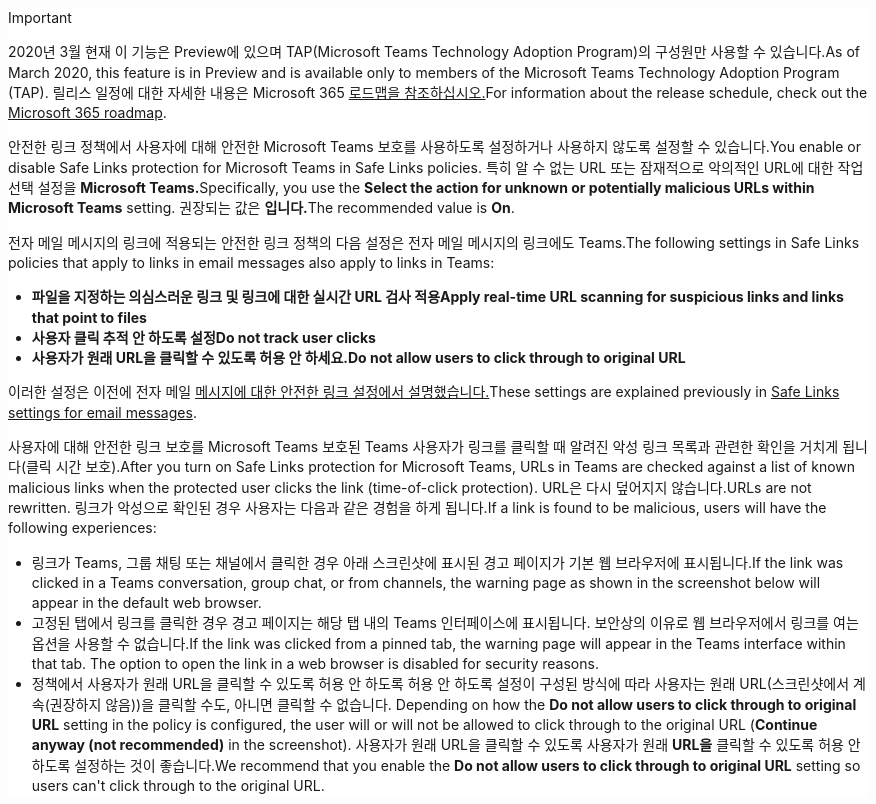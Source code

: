 > [!IMPORTANT]
> <span data-ttu-id="c7593-223">2020년 3월 현재 이 기능은 Preview에 있으며 TAP(Microsoft Teams Technology Adoption Program)의 구성원만 사용할 수 있습니다.</span><span class="sxs-lookup"><span data-stu-id="c7593-223">As of March 2020, this feature is in Preview and is available only to members of the Microsoft Teams Technology Adoption Program (TAP).</span></span> <span data-ttu-id="c7593-224">릴리스 일정에 대한 자세한 내용은 Microsoft 365 [로드맵을 참조하십시오.](https://www.microsoft.com/microsoft-365/roadmap?rtc=1&filters=&searchterms=Safe%2CLinks%2CProtection%2Cfor%2CMicrosoft%2CTeams)</span><span class="sxs-lookup"><span data-stu-id="c7593-224">For information about the release schedule, check out the [Microsoft 365 roadmap](https://www.microsoft.com/microsoft-365/roadmap?rtc=1&filters=&searchterms=Safe%2CLinks%2CProtection%2Cfor%2CMicrosoft%2CTeams).</span></span>

<span data-ttu-id="c7593-225">안전한 링크 정책에서 사용자에 대해 안전한 Microsoft Teams 보호를 사용하도록 설정하거나 사용하지 않도록 설정할 수 있습니다.</span><span class="sxs-lookup"><span data-stu-id="c7593-225">You enable or disable Safe Links protection for Microsoft Teams in Safe Links policies.</span></span> <span data-ttu-id="c7593-226">특히 알 수 없는 URL 또는 잠재적으로 악의적인 URL에 대한 작업 선택 설정을 **Microsoft Teams.**</span><span class="sxs-lookup"><span data-stu-id="c7593-226">Specifically, you use the **Select the action for unknown or potentially malicious URLs within Microsoft Teams** setting.</span></span> <span data-ttu-id="c7593-227">권장되는 값은 **입니다.**</span><span class="sxs-lookup"><span data-stu-id="c7593-227">The recommended value is **On**.</span></span>

<span data-ttu-id="c7593-228">전자 메일 메시지의 링크에 적용되는 안전한 링크 정책의 다음 설정은 전자 메일 메시지의 링크에도 Teams.</span><span class="sxs-lookup"><span data-stu-id="c7593-228">The following settings in Safe Links policies that apply to links in email messages also apply to links in Teams:</span></span>

- <span data-ttu-id="c7593-229">**파일을 지정하는 의심스러운 링크 및 링크에 대한 실시간 URL 검사 적용**</span><span class="sxs-lookup"><span data-stu-id="c7593-229">**Apply real-time URL scanning for suspicious links and links that point to files**</span></span>
- <span data-ttu-id="c7593-230">**사용자 클릭 추적 안 하도록 설정**</span><span class="sxs-lookup"><span data-stu-id="c7593-230">**Do not track user clicks**</span></span>
- <span data-ttu-id="c7593-231">**사용자가 원래 URL을 클릭할 수 있도록 허용 안 하세요.**</span><span class="sxs-lookup"><span data-stu-id="c7593-231">**Do not allow users to click through to original URL**</span></span>

<span data-ttu-id="c7593-232">이러한 설정은 이전에 전자 메일 [메시지에 대한 안전한 링크 설정에서 설명했습니다.](#safe-links-settings-for-email-messages)</span><span class="sxs-lookup"><span data-stu-id="c7593-232">These settings are explained previously in [Safe Links settings for email messages](#safe-links-settings-for-email-messages).</span></span>

<span data-ttu-id="c7593-233">사용자에 대해 안전한 링크 보호를 Microsoft Teams 보호된 Teams 사용자가 링크를 클릭할 때 알려진 악성 링크 목록과 관련한 확인을 거치게 됩니다(클릭 시간 보호).</span><span class="sxs-lookup"><span data-stu-id="c7593-233">After you turn on Safe Links protection for Microsoft Teams, URLs in Teams are checked against a list of known malicious links when the protected user clicks the link (time-of-click protection).</span></span> <span data-ttu-id="c7593-234">URL은 다시 덮어지지 않습니다.</span><span class="sxs-lookup"><span data-stu-id="c7593-234">URLs are not rewritten.</span></span> <span data-ttu-id="c7593-235">링크가 악성으로 확인된 경우 사용자는 다음과 같은 경험을 하게 됩니다.</span><span class="sxs-lookup"><span data-stu-id="c7593-235">If a link is found to be malicious, users will have the following experiences:</span></span>

- <span data-ttu-id="c7593-236">링크가 Teams, 그룹 채팅 또는 채널에서 클릭한 경우 아래 스크린샷에 표시된 경고 페이지가 기본 웹 브라우저에 표시됩니다.</span><span class="sxs-lookup"><span data-stu-id="c7593-236">If the link was clicked in a Teams conversation, group chat, or from channels, the warning page as shown in the screenshot below will appear in the default web browser.</span></span>
- <span data-ttu-id="c7593-237">고정된 탭에서 링크를 클릭한 경우 경고 페이지는 해당 탭 내의 Teams 인터페이스에 표시됩니다. 보안상의 이유로 웹 브라우저에서 링크를 여는 옵션을 사용할 수 없습니다.</span><span class="sxs-lookup"><span data-stu-id="c7593-237">If the link was clicked from a pinned tab, the warning page will appear in the Teams interface within that tab. The option to open the link in a web browser is disabled for security reasons.</span></span>
- <span data-ttu-id="c7593-238">정책에서 사용자가 원래 URL을 클릭할 수 있도록 허용 안 하도록 허용 안 하도록 설정이 구성된 방식에 따라 사용자는 원래 URL(스크린샷에서 계속(권장하지 않음))을 클릭할 수도, 아니면 클릭할 수 없습니다. </span><span class="sxs-lookup"><span data-stu-id="c7593-238">Depending on how the **Do not allow users to click through to original URL** setting in the policy is configured, the user will or will not be allowed to click through to the original URL (**Continue anyway (not recommended)** in the screenshot).</span></span> <span data-ttu-id="c7593-239">사용자가 원래 URL을 클릭할 수 있도록 사용자가 원래 **URL을** 클릭할 수 있도록 허용 안 하도록 설정하는 것이 좋습니다.</span><span class="sxs-lookup"><span data-stu-id="c7593-239">We recommend that you enable the **Do not allow users to click through to original URL** setting so users can't click through to the original URL.</span></span>
